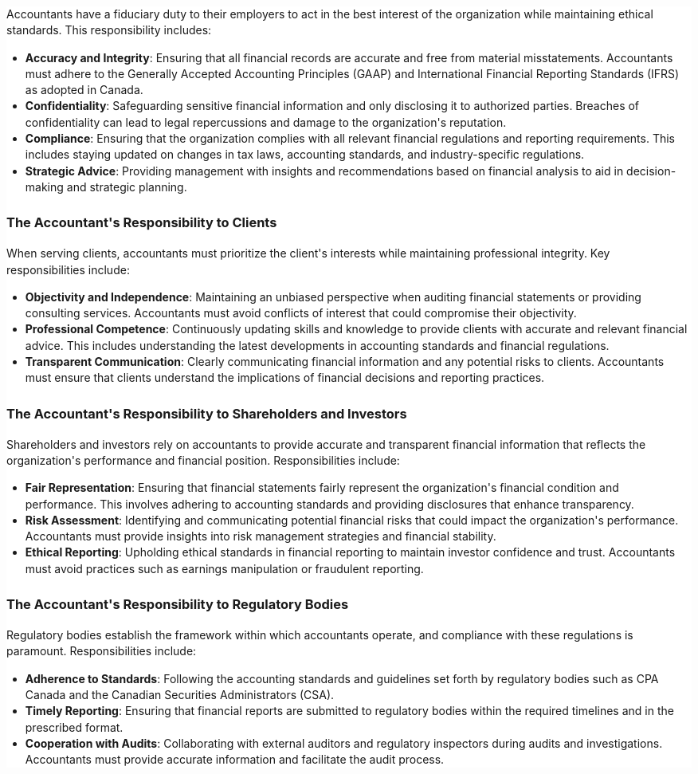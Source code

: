 Accountants have a fiduciary duty to their employers to act in the best interest of the organization while maintaining ethical standards. This responsibility includes:

- **Accuracy and Integrity**: Ensuring that all financial records are accurate and free from material misstatements. Accountants must adhere to the Generally Accepted Accounting Principles (GAAP) and International Financial Reporting Standards (IFRS) as adopted in Canada.
- **Confidentiality**: Safeguarding sensitive financial information and only disclosing it to authorized parties. Breaches of confidentiality can lead to legal repercussions and damage to the organization's reputation.
- **Compliance**: Ensuring that the organization complies with all relevant financial regulations and reporting requirements. This includes staying updated on changes in tax laws, accounting standards, and industry-specific regulations.
- **Strategic Advice**: Providing management with insights and recommendations based on financial analysis to aid in decision-making and strategic planning.

### The Accountant's Responsibility to Clients

When serving clients, accountants must prioritize the client's interests while maintaining professional integrity. Key responsibilities include:

- **Objectivity and Independence**: Maintaining an unbiased perspective when auditing financial statements or providing consulting services. Accountants must avoid conflicts of interest that could compromise their objectivity.
- **Professional Competence**: Continuously updating skills and knowledge to provide clients with accurate and relevant financial advice. This includes understanding the latest developments in accounting standards and financial regulations.
- **Transparent Communication**: Clearly communicating financial information and any potential risks to clients. Accountants must ensure that clients understand the implications of financial decisions and reporting practices.

### The Accountant's Responsibility to Shareholders and Investors

Shareholders and investors rely on accountants to provide accurate and transparent financial information that reflects the organization's performance and financial position. Responsibilities include:

- **Fair Representation**: Ensuring that financial statements fairly represent the organization's financial condition and performance. This involves adhering to accounting standards and providing disclosures that enhance transparency.
- **Risk Assessment**: Identifying and communicating potential financial risks that could impact the organization's performance. Accountants must provide insights into risk management strategies and financial stability.
- **Ethical Reporting**: Upholding ethical standards in financial reporting to maintain investor confidence and trust. Accountants must avoid practices such as earnings manipulation or fraudulent reporting.

### The Accountant's Responsibility to Regulatory Bodies

Regulatory bodies establish the framework within which accountants operate, and compliance with these regulations is paramount. Responsibilities include:

- **Adherence to Standards**: Following the accounting standards and guidelines set forth by regulatory bodies such as CPA Canada and the Canadian Securities Administrators (CSA).
- **Timely Reporting**: Ensuring that financial reports are submitted to regulatory bodies within the required timelines and in the prescribed format.
- **Cooperation with Audits**: Collaborating with external auditors and regulatory inspectors during audits and investigations. Accountants must provide accurate information and facilitate the audit process.

